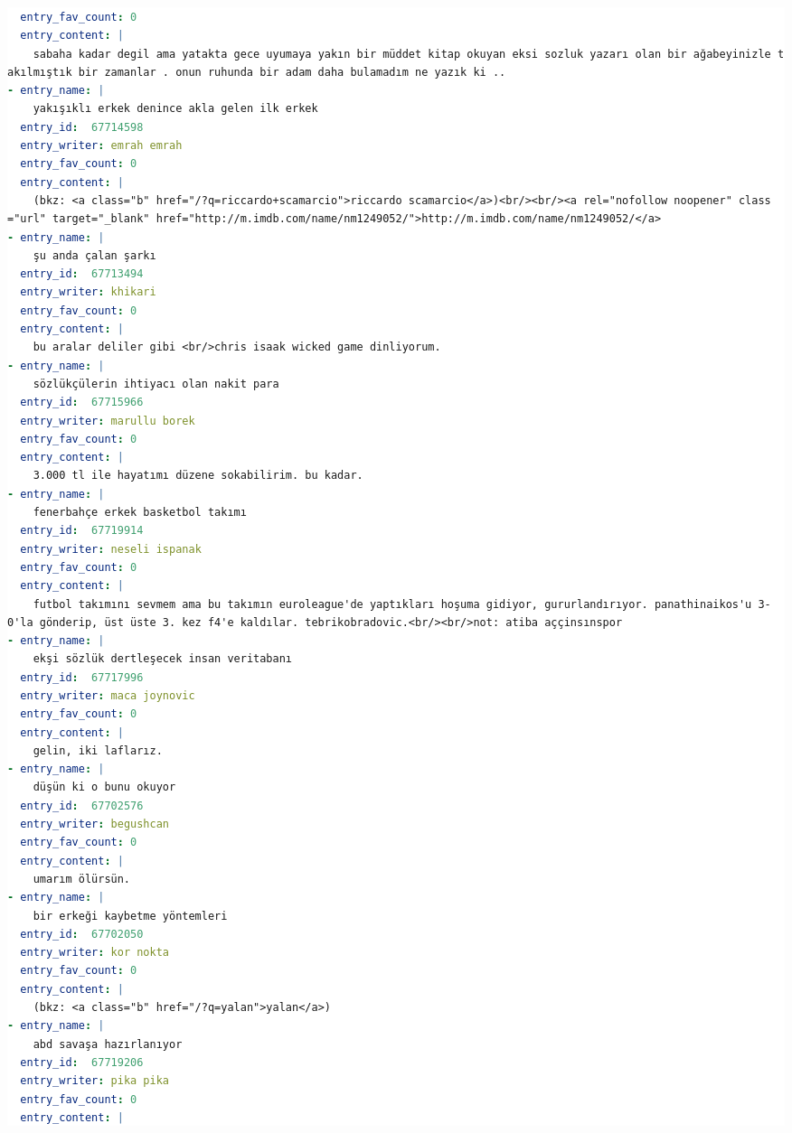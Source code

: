 ```yaml
  entry_fav_count: 0
  entry_content: |
    sabaha kadar degil ama yatakta gece uyumaya yakın bir müddet kitap okuyan eksi sozluk yazarı olan bir ağabeyinizle takılmıştık bir zamanlar . onun ruhunda bir adam daha bulamadım ne yazık ki ..
- entry_name: |
    yakışıklı erkek denince akla gelen ilk erkek
  entry_id:  67714598
  entry_writer: emrah emrah
  entry_fav_count: 0
  entry_content: |
    (bkz: <a class="b" href="/?q=riccardo+scamarcio">riccardo scamarcio</a>)<br/><br/><a rel="nofollow noopener" class="url" target="_blank" href="http://m.imdb.com/name/nm1249052/">http://m.imdb.com/name/nm1249052/</a>
- entry_name: |
    şu anda çalan şarkı
  entry_id:  67713494
  entry_writer: khikari
  entry_fav_count: 0
  entry_content: |
    bu aralar deliler gibi <br/>chris isaak wicked game dinliyorum.
- entry_name: |
    sözlükçülerin ihtiyacı olan nakit para
  entry_id:  67715966
  entry_writer: marullu borek
  entry_fav_count: 0
  entry_content: |
    3.000 tl ile hayatımı düzene sokabilirim. bu kadar.
- entry_name: |
    fenerbahçe erkek basketbol takımı
  entry_id:  67719914
  entry_writer: neseli ispanak
  entry_fav_count: 0
  entry_content: |
    futbol takımını sevmem ama bu takımın euroleague'de yaptıkları hoşuma gidiyor, gururlandırıyor. panathinaikos'u 3-0'la gönderip, üst üste 3. kez f4'e kaldılar. tebrikobradovic.<br/><br/>not: atiba aççinsınspor
- entry_name: |
    ekşi sözlük dertleşecek insan veritabanı
  entry_id:  67717996
  entry_writer: maca joynovic
  entry_fav_count: 0
  entry_content: |
    gelin, iki laflarız.
- entry_name: |
    düşün ki o bunu okuyor
  entry_id:  67702576
  entry_writer: begushcan
  entry_fav_count: 0
  entry_content: |
    umarım ölürsün.
- entry_name: |
    bir erkeği kaybetme yöntemleri
  entry_id:  67702050
  entry_writer: kor nokta
  entry_fav_count: 0
  entry_content: |
    (bkz: <a class="b" href="/?q=yalan">yalan</a>)
- entry_name: |
    abd savaşa hazırlanıyor
  entry_id:  67719206
  entry_writer: pika pika
  entry_fav_count: 0
  entry_content: |
```